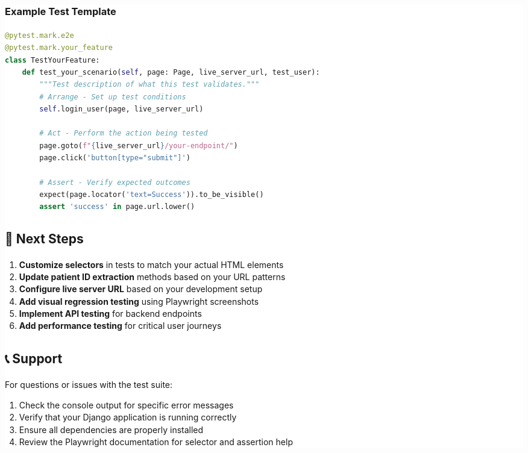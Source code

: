 ### Example Test Template
```python
@pytest.mark.e2e
@pytest.mark.your_feature
class TestYourFeature:
    def test_your_scenario(self, page: Page, live_server_url, test_user):
        """Test description of what this test validates."""
        # Arrange - Set up test conditions
        self.login_user(page, live_server_url)
        
        # Act - Perform the action being tested
        page.goto(f"{live_server_url}/your-endpoint/")
        page.click('button[type="submit"]')
        
        # Assert - Verify expected outcomes
        expect(page.locator('text=Success')).to_be_visible()
        assert 'success' in page.url.lower()
```

## 🎯 Next Steps

1. **Customize selectors** in tests to match your actual HTML elements
2. **Update patient ID extraction** methods based on your URL patterns  
3. **Configure live server URL** based on your development setup
4. **Add visual regression testing** using Playwright screenshots
5. **Implement API testing** for backend endpoints
6. **Add performance testing** for critical user journeys

## 📞 Support

For questions or issues with the test suite:
1. Check the console output for specific error messages
2. Verify that your Django application is running correctly
3. Ensure all dependencies are properly installed
4. Review the Playwright documentation for selector and assertion help
